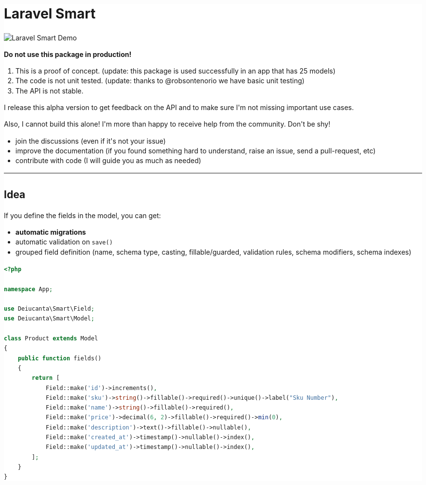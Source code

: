 # Laravel Smart

![Laravel Smart Demo](https://i.imgur.com/MTFSm9b.gif)

**Do not use this package in production!**

1. This is a proof of concept. (update: this package is used successfully in an app that has 25 models)
2. The code is not unit tested. (update: thanks to @robsontenorio we have basic unit testing)
3. The API is not stable.

I release this alpha version to get feedback on the API and to make sure I'm not missing important use cases.

Also, I cannot build this alone! I'm more than happy to receive help from the community. Don't be shy!

- join the discussions (even if it's not your issue)
- improve the documentation (if you found something hard to understand, raise an issue, send a pull-request, etc)
- contribute with code (I will guide you as much as needed)

---

## Idea

If you define the fields in the model, you can get:

- **automatic migrations**
- automatic validation on `save()`
- grouped field definition (name, schema type, casting, fillable/guarded, validation rules, schema modifiers, schema indexes)

```php
<?php

namespace App;

use Deiucanta\Smart\Field;
use Deiucanta\Smart\Model;

class Product extends Model
{
    public function fields()
    {
        return [
            Field::make('id')->increments(),
            Field::make('sku')->string()->fillable()->required()->unique()->label("Sku Number"),
            Field::make('name')->string()->fillable()->required(),
            Field::make('price')->decimal(6, 2)->fillable()->required()->min(0),
            Field::make('description')->text()->fillable()->nullable(),
            Field::make('created_at')->timestamp()->nullable()->index(),
            Field::make('updated_at')->timestamp()->nullable()->index(),
        ];
    }
}
```
